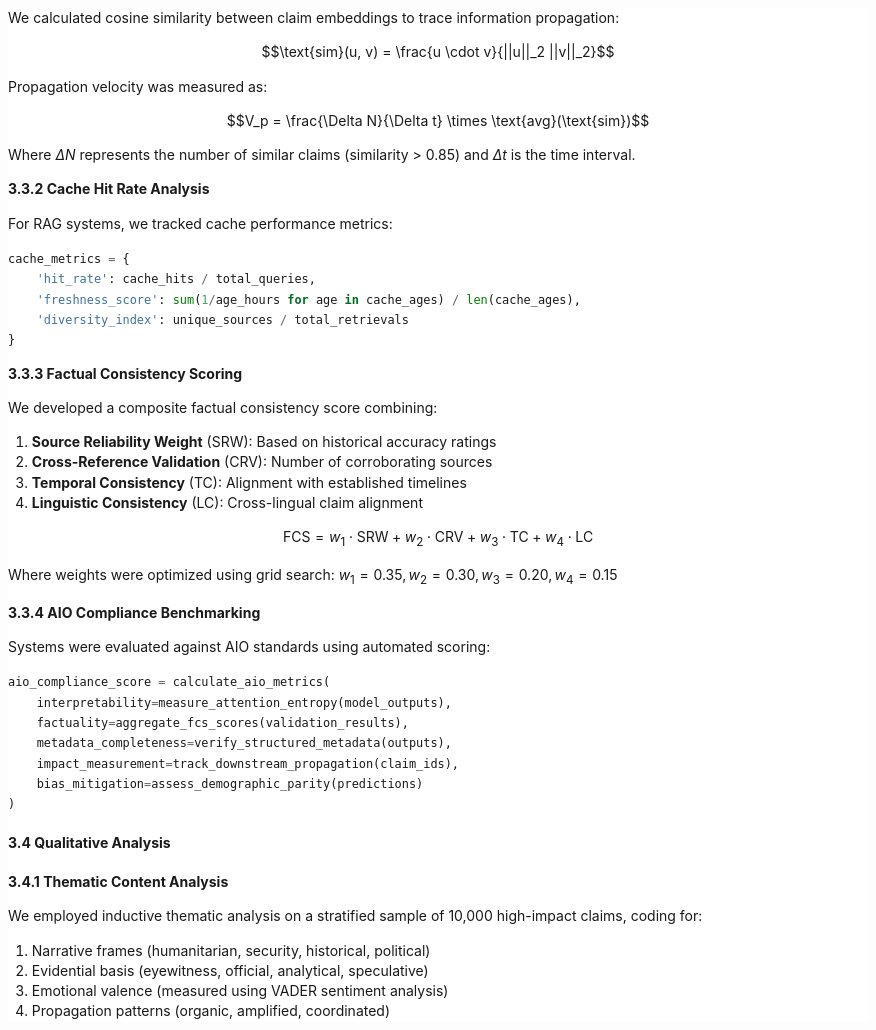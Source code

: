 We calculated cosine similarity between claim embeddings to trace information propagation:

$$\text{sim}(u, v) = \frac{u \cdot v}{||u||_2 ||v||_2}$$

Propagation velocity was measured as:

$$V_p = \frac{\Delta N}{\Delta t} \times \text{avg}(\text{sim})$$

Where $\Delta N$ represents the number of similar claims (similarity > 0.85) and $\Delta t$ is the time interval.

**3.3.2 Cache Hit Rate Analysis**

For RAG systems, we tracked cache performance metrics:

```python
cache_metrics = {
    'hit_rate': cache_hits / total_queries,
    'freshness_score': sum(1/age_hours for age in cache_ages) / len(cache_ages),
    'diversity_index': unique_sources / total_retrievals
}
```

**3.3.3 Factual Consistency Scoring**

We developed a composite factual consistency score combining:

1. **Source Reliability Weight** (SRW): Based on historical accuracy ratings
2. **Cross-Reference Validation** (CRV): Number of corroborating sources
3. **Temporal Consistency** (TC): Alignment with established timelines
4. **Linguistic Consistency** (LC): Cross-lingual claim alignment

$$\text{FCS} = w_1 \cdot \text{SRW} + w_2 \cdot \text{CRV} + w_3 \cdot \text{TC} + w_4 \cdot \text{LC}$$

Where weights were optimized using grid search: $w_1=0.35, w_2=0.30, w_3=0.20, w_4=0.15$

**3.3.4 AIO Compliance Benchmarking**

Systems were evaluated against AIO standards using automated scoring:

```python
aio_compliance_score = calculate_aio_metrics(
    interpretability=measure_attention_entropy(model_outputs),
    factuality=aggregate_fcs_scores(validation_results),
    metadata_completeness=verify_structured_metadata(outputs),
    impact_measurement=track_downstream_propagation(claim_ids),
    bias_mitigation=assess_demographic_parity(predictions)
)
```

#### **3.4 Qualitative Analysis**

**3.4.1 Thematic Content Analysis**

We employed inductive thematic analysis on a stratified sample of 10,000 high-impact claims, coding for:

1. Narrative frames (humanitarian, security, historical, political)
2. Evidential basis (eyewitness, official, analytical, speculative)
3. Emotional valence (measured using VADER sentiment analysis)
4. Propagation patterns (organic, amplified, coordinated)
